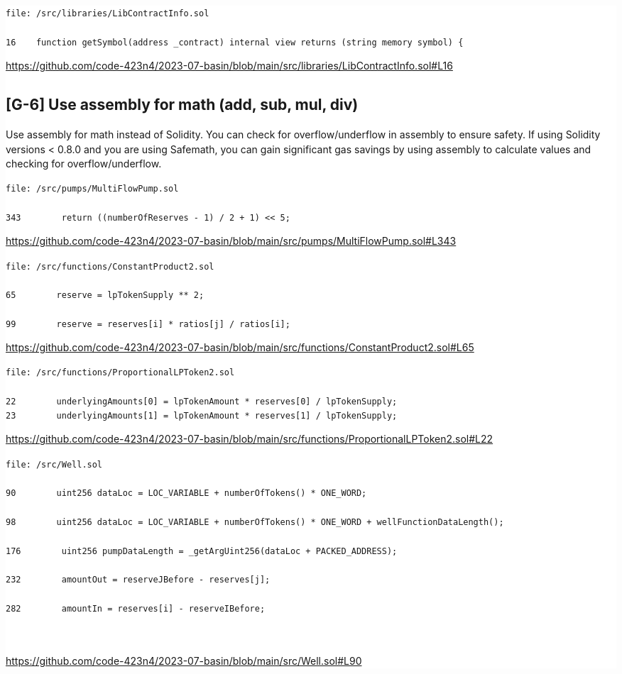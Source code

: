 
```solidity
file: /src/libraries/LibContractInfo.sol

16    function getSymbol(address _contract) internal view returns (string memory symbol) {

```
https://github.com/code-423n4/2023-07-basin/blob/main/src/libraries/LibContractInfo.sol#L16



## [G-6] Use assembly for math (add, sub, mul, div)

Use assembly for math instead of Solidity. You can check for overflow/underflow in assembly to ensure safety. If using Solidity versions < 0.8.0 and you are using Safemath, you can gain significant gas savings by using assembly to calculate values and checking for overflow/underflow.

```solidity
file: /src/pumps/MultiFlowPump.sol

343        return ((numberOfReserves - 1) / 2 + 1) << 5;

```
https://github.com/code-423n4/2023-07-basin/blob/main/src/pumps/MultiFlowPump.sol#L343

```solidity
file: /src/functions/ConstantProduct2.sol

65        reserve = lpTokenSupply ** 2;

99        reserve = reserves[i] * ratios[j] / ratios[i];

```
https://github.com/code-423n4/2023-07-basin/blob/main/src/functions/ConstantProduct2.sol#L65

```solidity
file: /src/functions/ProportionalLPToken2.sol

22        underlyingAmounts[0] = lpTokenAmount * reserves[0] / lpTokenSupply;
23        underlyingAmounts[1] = lpTokenAmount * reserves[1] / lpTokenSupply;

```
https://github.com/code-423n4/2023-07-basin/blob/main/src/functions/ProportionalLPToken2.sol#L22


```solidity
file: /src/Well.sol

90        uint256 dataLoc = LOC_VARIABLE + numberOfTokens() * ONE_WORD;

98        uint256 dataLoc = LOC_VARIABLE + numberOfTokens() * ONE_WORD + wellFunctionDataLength();

176        uint256 pumpDataLength = _getArgUint256(dataLoc + PACKED_ADDRESS);

232        amountOut = reserveJBefore - reserves[j];

282        amountIn = reserves[i] - reserveIBefore;



```
https://github.com/code-423n4/2023-07-basin/blob/main/src/Well.sol#L90
